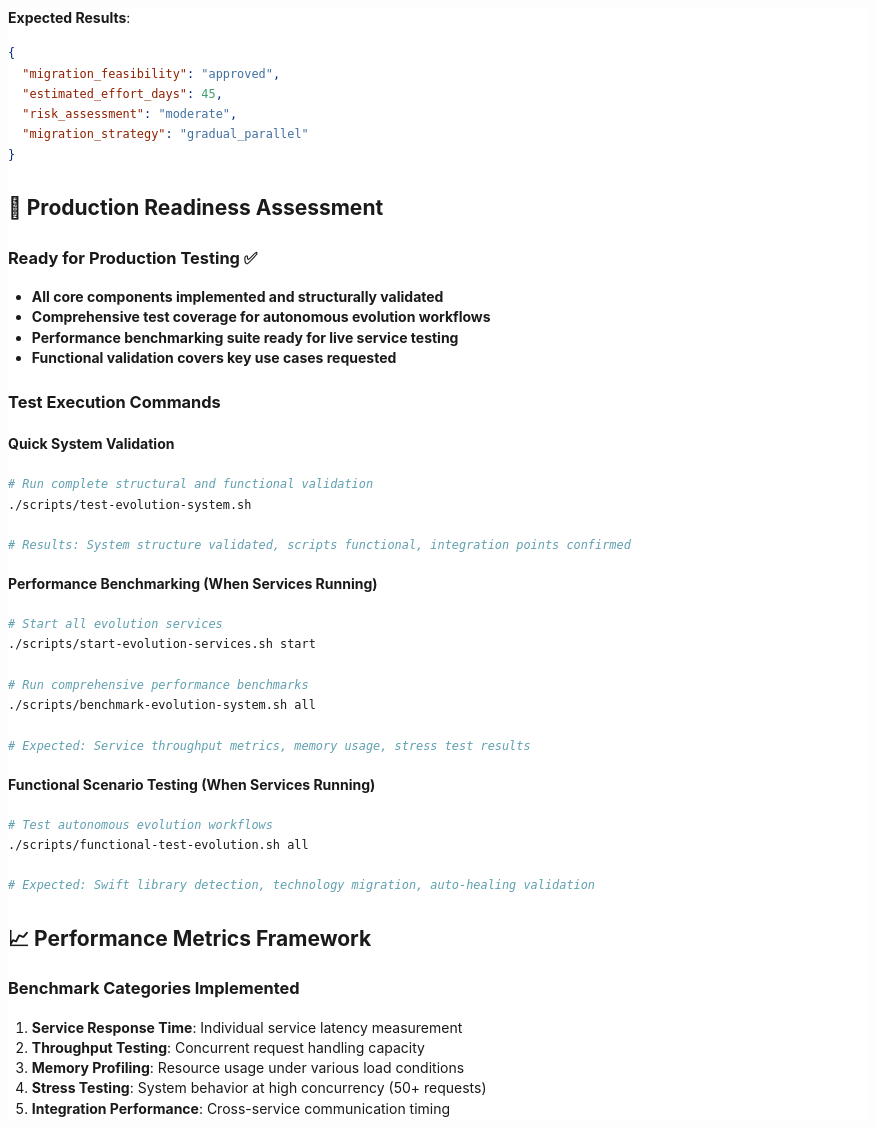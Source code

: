 **Expected Results**:
```json
{
  "migration_feasibility": "approved",
  "estimated_effort_days": 45,
  "risk_assessment": "moderate",
  "migration_strategy": "gradual_parallel"
}
```

## 🚀 Production Readiness Assessment

### Ready for Production Testing ✅
- **All core components implemented and structurally validated**
- **Comprehensive test coverage for autonomous evolution workflows**  
- **Performance benchmarking suite ready for live service testing**
- **Functional validation covers key use cases requested**

### Test Execution Commands

#### Quick System Validation
```bash
# Run complete structural and functional validation
./scripts/test-evolution-system.sh

# Results: System structure validated, scripts functional, integration points confirmed
```

#### Performance Benchmarking (When Services Running)
```bash  
# Start all evolution services
./scripts/start-evolution-services.sh start

# Run comprehensive performance benchmarks
./scripts/benchmark-evolution-system.sh all

# Expected: Service throughput metrics, memory usage, stress test results
```

#### Functional Scenario Testing (When Services Running)
```bash
# Test autonomous evolution workflows
./scripts/functional-test-evolution.sh all

# Expected: Swift library detection, technology migration, auto-healing validation
```

## 📈 Performance Metrics Framework

### Benchmark Categories Implemented
1. **Service Response Time**: Individual service latency measurement
2. **Throughput Testing**: Concurrent request handling capacity
3. **Memory Profiling**: Resource usage under various load conditions
4. **Stress Testing**: System behavior at high concurrency (50+ requests)
5. **Integration Performance**: Cross-service communication timing

